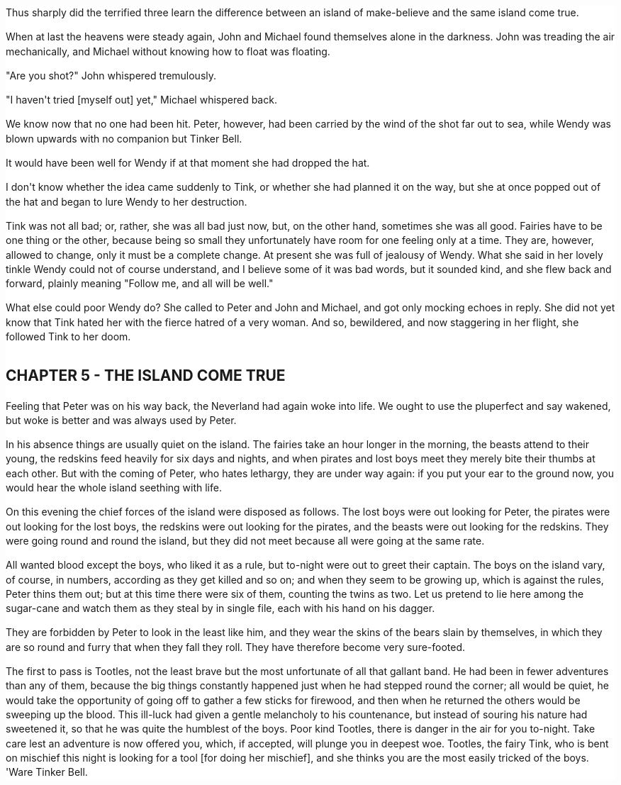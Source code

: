 Thus sharply did the terrified three learn the difference between an island of make-believe and the same island come true. 

When at last the heavens were steady again, John and Michael found themselves alone in the darkness. John was treading the air mechanically, and Michael without knowing how to float was floating. 

"Are you shot?" John whispered tremulously. 

"I haven't tried [myself out] yet," Michael whispered back. 

We know now that no one had been hit. Peter, however, had been carried by the wind of the shot far out to sea, while Wendy was blown upwards with no companion but Tinker Bell. 

It would have been well for Wendy if at that moment she had dropped the hat. 

I don't know whether the idea came suddenly to Tink, or whether she had planned it on the way, but she at once popped out of the hat and began to lure Wendy to her destruction. 

Tink was not all bad; or, rather, she was all bad just now, but, on the other hand, sometimes she was all good. Fairies have to be one thing or the other, because being so small they unfortunately have room for one feeling only at a time. They are, however, allowed to change, only it must be a complete change. At present she was full of jealousy of Wendy. What she said in her lovely tinkle Wendy could not of course understand, and I believe some of it was bad words, but it sounded kind, and she flew back and forward, plainly meaning "Follow me, and all will be well." 

What else could poor Wendy do? She called to Peter and John and Michael, and got only mocking echoes in reply. She did not yet know that Tink hated her with the fierce hatred of a very woman. And so, bewildered, and now staggering in her flight, she followed Tink to her doom. 


## CHAPTER 5 - THE ISLAND COME TRUE 

Feeling that Peter was on his way back, the Neverland had again woke into life. We ought to use the pluperfect and say wakened, but woke is better and was always used by Peter. 

In his absence things are usually quiet on the island. The fairies take an hour longer in the morning, the beasts attend to their young, the redskins feed heavily for six days and nights, and when pirates and lost boys meet they merely bite their thumbs at each other. But with the coming of Peter, who hates lethargy, they are under way again: if you put your ear to the ground now, you would hear the whole island seething with life. 

On this evening the chief forces of the island were disposed as follows. The lost boys were out looking for Peter, the pirates were out looking for the lost boys, the redskins were out looking for the pirates, and the beasts were out looking for the redskins. They were going round and round the island, but they did not meet because all were going at the same rate. 

All wanted blood except the boys, who liked it as a rule, but to-night were out to greet their captain. The boys on the island vary, of course, in numbers, according as they get killed and so on; and when they seem to be growing up, which is against the rules, Peter thins them out; but at this time there were six of them, counting the twins as two. Let us pretend to lie here among the sugar-cane and watch them as they steal by in single file, each with his hand on his dagger. 

They are forbidden by Peter to look in the least like him, and they wear the skins of the bears slain by themselves, in which they are so round and furry that when they fall they roll. They have therefore become very sure-footed. 

The first to pass is Tootles, not the least brave but the most unfortunate of all that gallant band. He had been in fewer adventures than any of them, because the big things constantly happened just when he had stepped round the corner; all would be quiet, he would take the opportunity of going off to gather a few sticks for firewood, and then when he returned the others would be sweeping up the blood. This ill-luck had given a gentle melancholy to his countenance, but instead of souring his nature had sweetened it, so that he was quite the humblest of the boys. Poor kind Tootles, there is danger in the air for you to-night. Take care lest an adventure is now offered you, which, if accepted, will plunge you in deepest woe. Tootles, the fairy Tink, who is bent on mischief this night is looking for a tool [for doing her mischief], and she thinks you are the most easily tricked of the boys. 'Ware Tinker Bell. 
